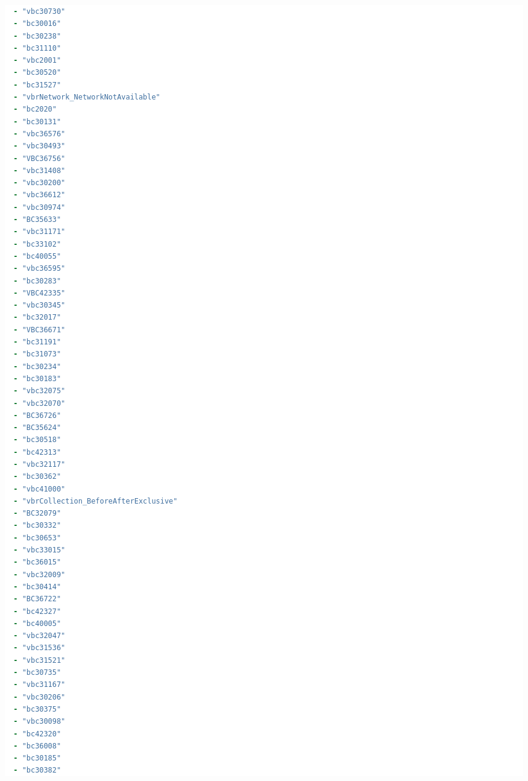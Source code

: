 ```yaml
  - "vbc30730"
  - "bc30016"
  - "bc30238"
  - "bc31110"
  - "vbc2001"
  - "bc30520"
  - "bc31527"
  - "vbrNetwork_NetworkNotAvailable"
  - "bc2020"
  - "bc30131"
  - "vbc36576"
  - "vbc30493"
  - "VBC36756"
  - "vbc31408"
  - "vbc30200"
  - "vbc36612"
  - "vbc30974"
  - "BC35633"
  - "vbc31171"
  - "bc33102"
  - "bc40055"
  - "vbc36595"
  - "bc30283"
  - "VBC42335"
  - "vbc30345"
  - "bc32017"
  - "VBC36671"
  - "bc31191"
  - "bc31073"
  - "bc30234"
  - "bc30183"
  - "vbc32075"
  - "vbc32070"
  - "BC36726"
  - "BC35624"
  - "bc30518"
  - "bc42313"
  - "vbc32117"
  - "bc30362"
  - "vbc41000"
  - "vbrCollection_BeforeAfterExclusive"
  - "BC32079"
  - "bc30332"
  - "bc30653"
  - "vbc33015"
  - "bc36015"
  - "vbc32009"
  - "bc30414"
  - "BC36722"
  - "bc42327"
  - "bc40005"
  - "vbc32047"
  - "vbc31536"
  - "vbc31521"
  - "bc30735"
  - "vbc31167"
  - "vbc30206"
  - "bc30375"
  - "vbc30098"
  - "bc42320"
  - "bc36008"
  - "bc30185"
  - "bc30382"
```